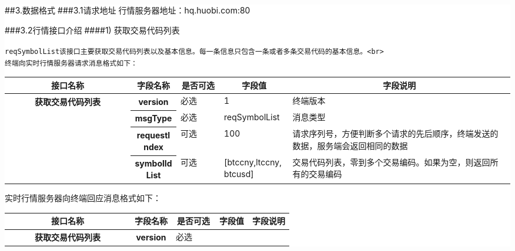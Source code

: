 ##3.数据格式
###3.1请求地址
行情服务器地址：hq.huobi.com:80

###3.2行情接口介绍
####1)	获取交易代码列表


	reqSymbolList该接口主要获取交易代码列表以及基本信息。每一条信息只包含一条或者多条交易代码的基本信息。<br>
	终端向实时行情服务器请求消息格式如下：

<table class="table table-bordered">
	<thead>
		<tr>
			<th style="width: 200px;">接口名称</th>
			<th>字段名称</th>
			<th style="width: 60px;">是否可选</th>
			<th>字段值</th>
			<th>字段说明</th>
		</tr>
	</thead>
	<tbody>
		<tr>
			<th rowspan="4">获取交易代码列表</th>
			<th>version</th>
			<td>必选</td>
			<td>1</td>
			<td>终端版本</td>
		</tr>
		<tr>
			<th>msgType</th>
			<td>必选</td>
			<td>reqSymbolList</td>
			<td>消息类型</td>
		</tr>
		<tr>
			<th>requestIndex</th>
			<td>可选</td>
			<td>100</td>
			<td>请求序列号，方便判断多个请求的先后顺序，终端发送的数据，服务端会返回相同的数据</td>
		</tr>
		<tr>
			<th>symbolIdList</th>
			<td>可选</td>
			<td>[btccny,ltccny,btcusd]</td>
			<td>交易代码列表，零到多个交易编码。如果为空，则返回所有的交易编码</td>
		</tr>
	</tbody>
</table>

实时行情服务器向终端回应消息格式如下：
<table class="table table-bordered">
	<thead>
		<tr>
			<th style="width: 200px;">接口名称</th>
			<th>字段名称</th>
			<th style="width: 60px;">是否可选</th>
			<th>字段值</th>
			<th>字段说明</th>
		</tr>
	</thead>
	<tbody>
		<tr>
			<th rowspan="6">获取交易代码列表</th>
			<th>version</th>
			<td>必选</td>